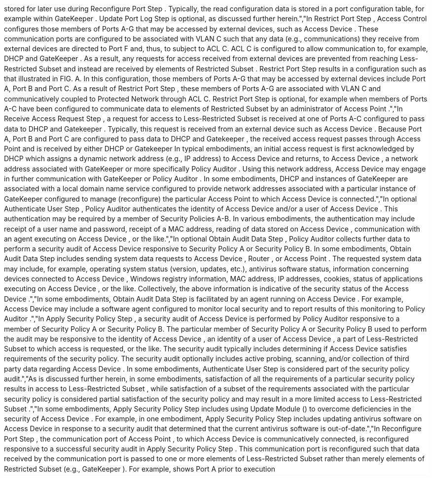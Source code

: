 stored for later use during Reconfigure Port Step . Typically, the read configuration data is stored in a port configuration table, for example within GateKeeper . Update Port Log Step  is optional, as discussed further herein.","In Restrict Port Step , Access Control  configures those members of Ports A-G that may be accessed by external devices, such as Access Device . These communication ports are configured to be associated with VLAN C such that any data (e.g., communications) they receive from external devices are directed to Port F and, thus, to subject to ACL C. ACL C is configured to allow communication to, for example, DHCP  and GateKeeper . As a result, any requests for access received from external devices are prevented from reaching Less-Restricted Subset  and instead are received by elements of Restricted Subset . Restrict Port Step  results in a configuration such as that illustrated in FIG. A. In this configuration, those members of Ports A-G that may be accessed by external devices include Port A, Port B and Port C. As a result of Restrict Port Step , these members of Ports A-G are associated with VLAN C and communicatively coupled to Protected Network  through ACL C. Restrict Port Step  is optional, for example when members of Ports A-C have been configured to communicate data to elements of Restricted Subset  by an administrator of Access Point .","In Receive Access Request Step , a request for access to Less-Restricted Subset  is received at one of Ports A-C configured to pass data to DHCP  and Gatekeeper . Typically, this request is received from an external device such as Access Device . Because Port A, Port B and Port C are configured to pass data to DHCP  and Gatekeeper , the received access request passes through Access Point  and is received by either DHCP  or Gatekeeper  In typical embodiments, an initial access request is first acknowledged by DHCP  which assigns a dynamic network address (e.g., IP address) to Access Device  and returns, to Access Device , a network address associated with GateKeeper  or more specifically Policy Auditor . Using this network address, Access Device  may engage in further communication with GateKeeper  or Policy Auditor . In some embodiments, DHCP  and instances of GateKeeper  are associated with a local domain name service configured to provide network addresses associated with a particular instance of GateKeeper  configured to manage (reconfigure) the particular Access Point  to which Access Device  is connected.","In optional Authenticate User Step , Policy Auditor  authenticates the identity of Access Device  and\/or a user of Access Device . This authentication may be required by a member of Security Policies A-B. In various embodiments, the authentication may include receipt of a user name and password, receipt of a MAC address, reading of data stored on Access Device , communication with an agent executing on Access Device , or the like.","In optional Obtain Audit Data Step , Policy Auditor  collects further data to perform a security audit of Access Device  responsive to Security Policy A or Security Policy B. In some embodiments, Obtain Audit Data Step  includes sending system data requests to Access Device , Router , or Access Point . The requested system data may include, for example, operating system status (version, updates, etc.), antivirus software status, information concerning devices connected to Access Device , Windows registry information, MAC address, IP addresses, cookies, status of applications executing on Access Device , or the like. Collectively, the above information is indicative of the security status of the Access Device .","In some embodiments, Obtain Audit Data Step  is facilitated by an agent running on Access Device . For example, Access Device  may include a software agent configured to monitor local security and to report results of this monitoring to Policy Auditor .","In Apply Security Policy Step , a security audit of Access Device  is performed by Policy Auditor  responsive to a member of Security Policy A or Security Policy B. The particular member of Security Policy A or Security Policy B used to perform the audit may be responsive to the identity of Access Device , an identity of a user of Access Device , a part of Less-Restricted Subset  to which access is requested, or the like. The security audit typically includes determining if Access Device  satisfies requirements of the security policy. The security audit optionally includes active probing, scanning, and\/or collection of third party data regarding Access Device . In some embodiments, Authenticate User Step  is considered part of the security policy audit.","As is discussed further herein, in some embodiments, satisfaction of all the requirements of a particular security policy results in access to Less-Restricted Subset , while satisfaction of a subset of the requirements associated with the particular security policy is considered partial satisfaction of the security policy and may result in a more limited access to Less-Restricted Subset .","In some embodiments, Apply Security Policy Step  includes using Update Module  () to overcome deficiencies in the security of Access Device . For example, in one embodiment, Apply Security Policy Step  includes updating antivirus software on Access Device  in response to a security audit that determined that the current antivirus software is out-of-date.","In Reconfigure Port Step , the communication port of Access Point , to which Access Device  is communicatively connected, is reconfigured responsive to a successful security audit in Apply Security Policy Step . This communication port is reconfigured such that data received by the communication port is passed to one or more elements of Less-Restricted Subset  rather than merely elements of Restricted Subset  (e.g., GateKeeper ). For example,  shows Port A prior to execution